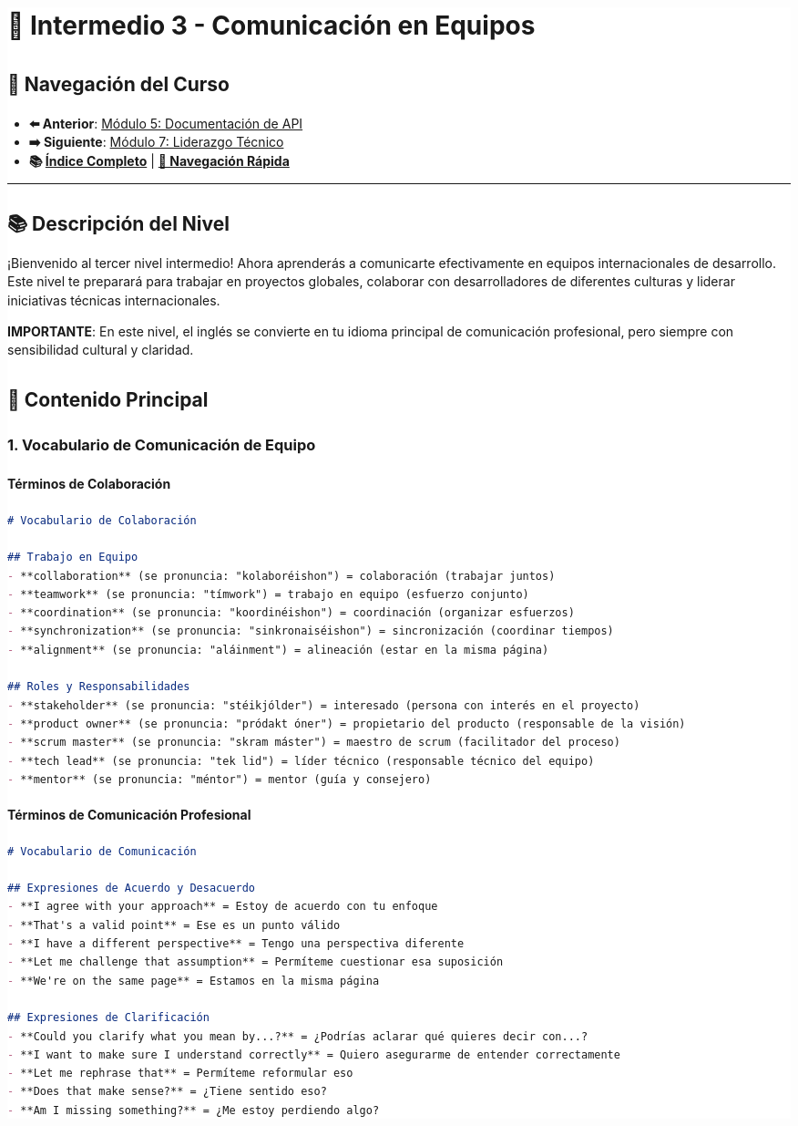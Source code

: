 # 🔶 Intermedio 3 - Comunicación en Equipos

## 🧭 Navegación del Curso

- **⬅️ Anterior**: [Módulo 5: Documentación de API](../intermediate_2/README.md)
- **➡️ Siguiente**: [Módulo 7: Liderazgo Técnico](../advanced_1/README.md)
- **📚 [Índice Completo](../INDICE_COMPLETO.md)** | **[🧭 Navegación Rápida](../NAVEGACION_RAPIDA.md)**

---

## 📚 **Descripción del Nivel**

¡Bienvenido al tercer nivel intermedio! Ahora aprenderás a comunicarte efectivamente en equipos internacionales de desarrollo. Este nivel te preparará para trabajar en proyectos globales, colaborar con desarrolladores de diferentes culturas y liderar iniciativas técnicas internacionales.

**IMPORTANTE**: En este nivel, el inglés se convierte en tu idioma principal de comunicación profesional, pero siempre con sensibilidad cultural y claridad.

## 🎯 **Contenido Principal**

### 1. **Vocabulario de Comunicación de Equipo**

#### **Términos de Colaboración**
```markdown
# Vocabulario de Colaboración

## Trabajo en Equipo
- **collaboration** (se pronuncia: "kolaboréishon") = colaboración (trabajar juntos)
- **teamwork** (se pronuncia: "tímwork") = trabajo en equipo (esfuerzo conjunto)
- **coordination** (se pronuncia: "koordinéishon") = coordinación (organizar esfuerzos)
- **synchronization** (se pronuncia: "sinkronaiséishon") = sincronización (coordinar tiempos)
- **alignment** (se pronuncia: "aláinment") = alineación (estar en la misma página)

## Roles y Responsabilidades
- **stakeholder** (se pronuncia: "stéikjólder") = interesado (persona con interés en el proyecto)
- **product owner** (se pronuncia: "pródakt óner") = propietario del producto (responsable de la visión)
- **scrum master** (se pronuncia: "skram máster") = maestro de scrum (facilitador del proceso)
- **tech lead** (se pronuncia: "tek lid") = líder técnico (responsable técnico del equipo)
- **mentor** (se pronuncia: "méntor") = mentor (guía y consejero)
```

#### **Términos de Comunicación Profesional**
```markdown
# Vocabulario de Comunicación

## Expresiones de Acuerdo y Desacuerdo
- **I agree with your approach** = Estoy de acuerdo con tu enfoque
- **That's a valid point** = Ese es un punto válido
- **I have a different perspective** = Tengo una perspectiva diferente
- **Let me challenge that assumption** = Permíteme cuestionar esa suposición
- **We're on the same page** = Estamos en la misma página

## Expresiones de Clarificación
- **Could you clarify what you mean by...?** = ¿Podrías aclarar qué quieres decir con...?
- **I want to make sure I understand correctly** = Quiero asegurarme de entender correctamente
- **Let me rephrase that** = Permíteme reformular eso
- **Does that make sense?** = ¿Tiene sentido eso?
- **Am I missing something?** = ¿Me estoy perdiendo algo?
```
